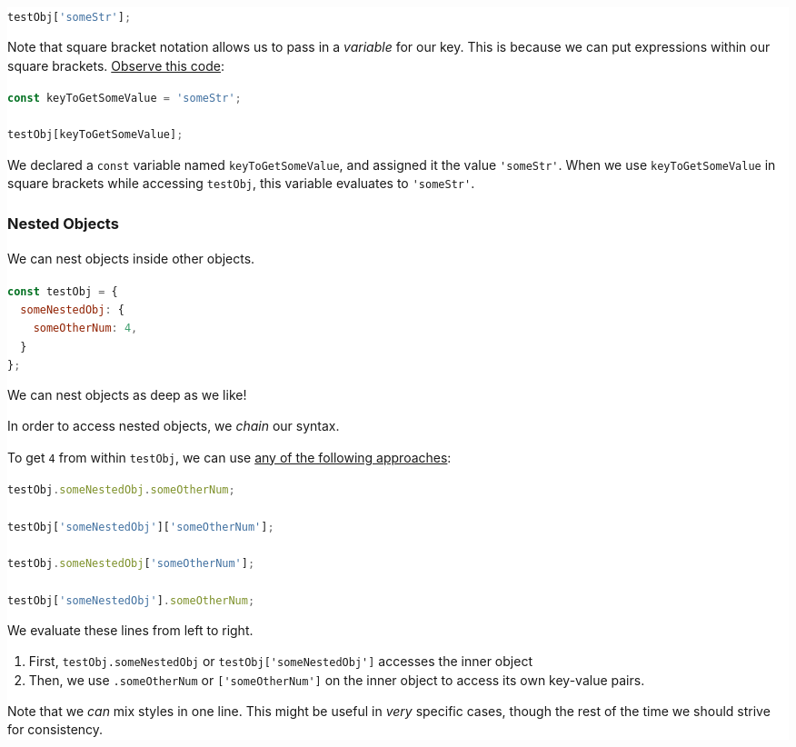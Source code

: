 ```js
testObj['someStr'];
```


Note that square bracket notation allows us to pass in a _variable_ for our key. This is because we can put expressions within our square brackets. [Observe this code](https://replit.com/@adacore/Objects-Demo#index.js):


```js
const keyToGetSomeValue = 'someStr';

testObj[keyToGetSomeValue];
```


We declared a `const` variable named `keyToGetSomeValue`, and assigned it the value `'someStr'`. When we use `keyToGetSomeValue` in square brackets while accessing `testObj`, this variable evaluates to `'someStr'`.

### Nested Objects

We can nest objects inside other objects.


```js
const testObj = {
  someNestedObj: {
    someOtherNum: 4,
  }
};
```


We can nest objects as deep as we like!

In order to access nested objects, we _chain_ our syntax.

To get `4` from within `testObj`, we can use [any of the following approaches](https://replit.com/@adacore/Objects-Demo#index.js):


```js
testObj.someNestedObj.someOtherNum;

testObj['someNestedObj']['someOtherNum'];

testObj.someNestedObj['someOtherNum'];

testObj['someNestedObj'].someOtherNum;
```


We evaluate these lines from left to right.
1. First, `testObj.someNestedObj` or `testObj['someNestedObj']` accesses the inner object
1. Then, we use `.someOtherNum` or `['someOtherNum']` on the inner object to access its own key-value pairs.

Note that we _can_ mix styles in one line. This might be useful in _very_ specific cases, though the rest of the time we should strive for consistency.
